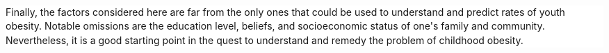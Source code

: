 Finally, the factors considered here are far from the only ones that could be used to understand and predict rates of youth obesity.
Notable omissions are the education level, beliefs, and socioeconomic status of one's family and community.
Nevertheless, it is a good starting point in the quest to understand and remedy the problem of childhood obesity.
